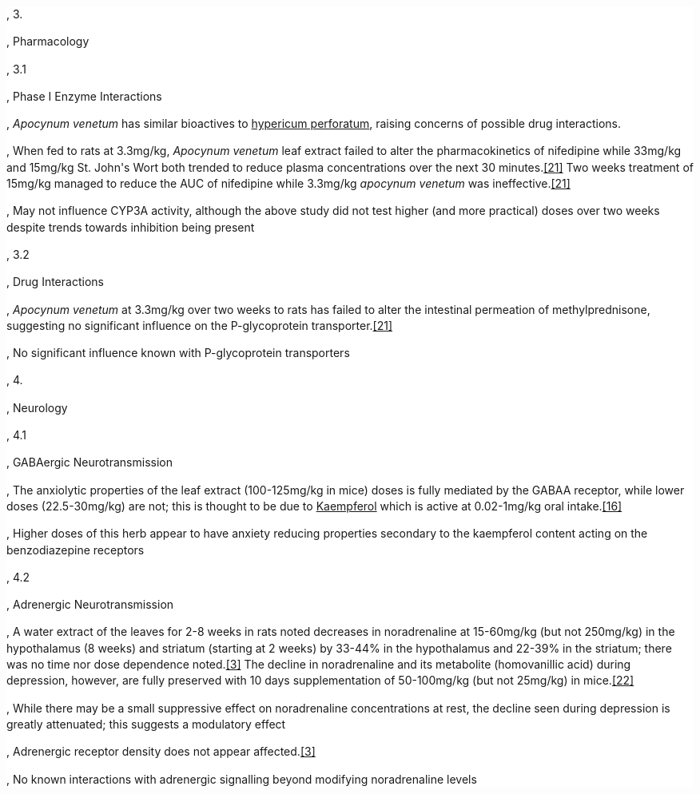 , 3.

, Pharmacology

, 3.1

, Phase I Enzyme Interactions

, *Apocynum venetum* has similar bioactives to [hypericum perforatum](/supplements/st-johns-wort/), raising concerns of possible drug interactions.

, When fed to rats at 3.3mg/kg, *Apocynum venetum* leaf extract failed to alter the pharmacokinetics of nifedipine while 33mg/kg and 15mg/kg St. John's Wort both trended to reduce plasma concentrations over the next 30 minutes.[[21]](#ref-21) Two weeks treatment of 15mg/kg managed to reduce the AUC of nifedipine while 3.3mg/kg *apocynum venetum* was ineffective.[[21]](#ref-21)

, May not influence CYP3A activity, although the above study did not test higher (and more practical) doses over two weeks despite trends towards inhibition being present

, 3.2

, Drug Interactions

, *Apocynum venetum* at 3.3mg/kg over two weeks to rats has failed to alter the intestinal permeation of methylprednisone, suggesting no significant influence on the P-glycoprotein transporter.[[21]](#ref-21)

, No significant influence known with P-glycoprotein transporters

, 4.

, Neurology

, 4.1

, GABAergic Neurotransmission

, The anxiolytic properties of the leaf extract (100-125mg/kg in mice) doses is fully mediated by the GABAA receptor, while lower doses (22.5-30mg/kg) are not; this is thought to be due to [Kaempferol](/supplements/kaempferol/) which is active at 0.02-1mg/kg oral intake.[[16]](#ref-16)

, Higher doses of this herb appear to have anxiety reducing properties secondary to the kaempferol content acting on the benzodiazepine receptors

, 4.2

, Adrenergic Neurotransmission

, A water extract of the leaves for 2-8 weeks in rats noted decreases in noradrenaline at 15-60mg/kg (but not 250mg/kg) in the hypothalamus (8 weeks) and striatum (starting at 2 weeks) by 33-44% in the hypothalamus and 22-39% in the striatum; there was no time nor dose dependence noted.[[3]](#ref-3) The decline in noradrenaline and its metabolite (homovanillic acid) during depression, however, are fully preserved with 10 days supplementation of 50-100mg/kg (but not 25mg/kg) in mice.[[22]](#ref-22)

, While there may be a small suppressive effect on noradrenaline concentrations at rest, the decline seen during depression is greatly attenuated; this suggests a modulatory effect

, Adrenergic receptor density does not appear affected.[[3]](#ref-3)

, No known interactions with adrenergic signalling beyond modifying noradrenaline levels

